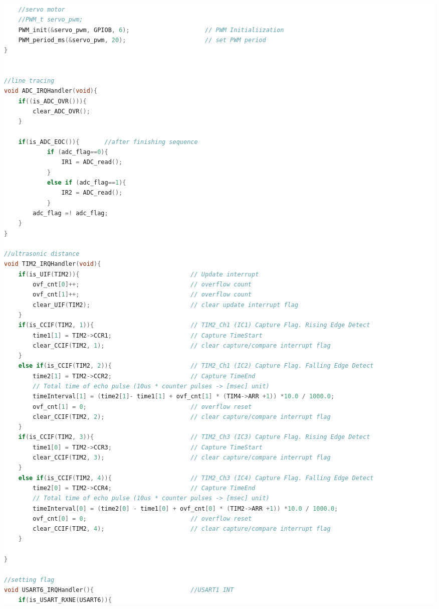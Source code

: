 ```c++
	//servo motor
	//PWM_t servo_pwm;
	PWM_init(&servo_pwm, GPIOB, 6);						// PWM Initialiization
	PWM_period_ms(&servo_pwm, 20);						// set PWM period
}


//line tracing
void ADC_IRQHandler(void){
	if((is_ADC_OVR())){
		clear_ADC_OVR();
	}
	
	if(is_ADC_EOC()){       //after finishing sequence
			if (adc_flag==0){
				IR1 = ADC_read();
			}  
			else if (adc_flag==1){
				IR2 = ADC_read();
			}
		adc_flag =! adc_flag;
	}
}

//ultrasonic distance
void TIM2_IRQHandler(void){
    if(is_UIF(TIM2)){                   			// Update interrupt
		ovf_cnt[0]++;								// overflow count
		ovf_cnt[1]++;								// overflow count
		clear_UIF(TIM2);  							// clear update interrupt flag
	}
	if(is_CCIF(TIM2, 1)){ 							// TIM2_Ch1 (IC1) Capture Flag. Rising Edge Detect
		time1[1] = TIM2->CCR1;						// Capture TimeStart
		clear_CCIF(TIM2, 1);                 		// clear capture/compare interrupt flag 
	}								                      
	else if(is_CCIF(TIM2, 2)){ 						// TIM2_Ch1 (IC2) Capture Flag. Falling Edge Detect
		time2[1] = TIM2->CCR2;						// Capture TimeEnd
        // Total time of echo pulse (10us * counter pulses -> [msec] unit)
		timeInterval[1] = (time2[1]- time1[1] + ovf_cnt[1] * (TIM4->ARR +1)) *10.0 / 1000.0;
		ovf_cnt[1] = 0;                    		   	// overflow reset
		clear_CCIF(TIM2, 2);						// clear capture/compare interrupt flag 
	}
	if(is_CCIF(TIM2, 3)){ 							// TIM2_Ch3 (IC3) Capture Flag. Rising Edge Detect
		time1[0] = TIM2->CCR3;						// Capture TimeStart
		clear_CCIF(TIM2, 3);                 		// clear capture/compare interrupt flag 
	}								                      
	else if(is_CCIF(TIM2, 4)){ 						// TIM2_Ch3 (IC4) Capture Flag. Falling Edge Detect
		time2[0] = TIM2->CCR4;						// Capture TimeEnd
        // Total time of echo pulse (10us * counter pulses -> [msec] unit)
		timeInterval[0] = (time2[0] - time1[0] + ovf_cnt[0] * (TIM2->ARR +1)) *10.0 / 1000.0;
		ovf_cnt[0] = 0;                       		// overflow reset
		clear_CCIF(TIM2, 4);						// clear capture/compare interrupt flag 
	}
	
}

//setting flag
void USART6_IRQHandler(){							//USART1 INT 
	if(is_USART_RXNE(USART6)){
```